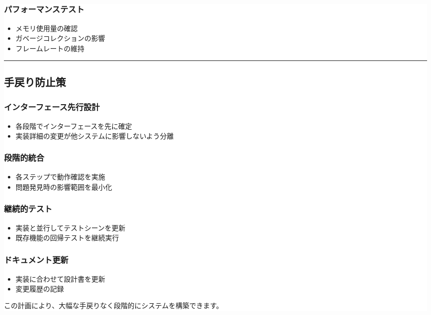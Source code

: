 ### パフォーマンステスト
- メモリ使用量の確認
- ガベージコレクションの影響
- フレームレートの維持

---

## 手戻り防止策

### インターフェース先行設計
- 各段階でインターフェースを先に確定
- 実装詳細の変更が他システムに影響しないよう分離

### 段階的統合
- 各ステップで動作確認を実施
- 問題発見時の影響範囲を最小化

### 継続的テスト
- 実装と並行してテストシーンを更新
- 既存機能の回帰テストを継続実行

### ドキュメント更新
- 実装に合わせて設計書を更新
- 変更履歴の記録

この計画により、大幅な手戻りなく段階的にシステムを構築できます。
